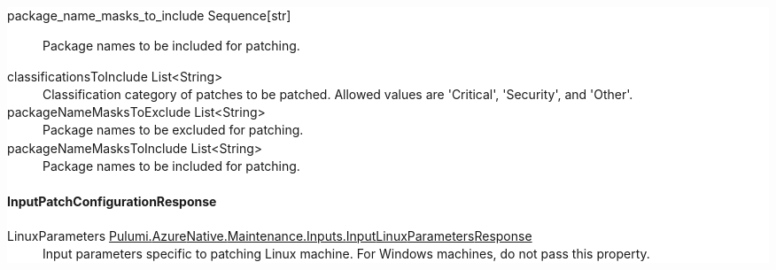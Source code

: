 <a data-swiftype-name="resource-property" data-swiftype-type="text" href="#package_name_masks_to_include_python" style="color: inherit; text-decoration: inherit;">package_<wbr>name_<wbr>masks_<wbr>to_<wbr>include</a>
</span>
        <span class="property-indicator"></span>
        <span class="property-type">Sequence[str]</span>
    </dt>
    <dd>Package names to be included for patching.</dd></dl>
</pulumi-choosable>
</div>

<div>
<pulumi-choosable type="language" values="yaml">
<dl class="resources-properties"><dt class="property-optional"
            title="Optional">
        <span id="classificationstoinclude_yaml">
<a data-swiftype-name="resource-property" data-swiftype-type="text" href="#classificationstoinclude_yaml" style="color: inherit; text-decoration: inherit;">classifications<wbr>To<wbr>Include</a>
</span>
        <span class="property-indicator"></span>
        <span class="property-type">List&lt;String&gt;</span>
    </dt>
    <dd>Classification category of patches to be patched. Allowed values are 'Critical', 'Security', and 'Other'.</dd><dt class="property-optional"
            title="Optional">
        <span id="packagenamemaskstoexclude_yaml">
<a data-swiftype-name="resource-property" data-swiftype-type="text" href="#packagenamemaskstoexclude_yaml" style="color: inherit; text-decoration: inherit;">package<wbr>Name<wbr>Masks<wbr>To<wbr>Exclude</a>
</span>
        <span class="property-indicator"></span>
        <span class="property-type">List&lt;String&gt;</span>
    </dt>
    <dd>Package names to be excluded for patching.</dd><dt class="property-optional"
            title="Optional">
        <span id="packagenamemaskstoinclude_yaml">
<a data-swiftype-name="resource-property" data-swiftype-type="text" href="#packagenamemaskstoinclude_yaml" style="color: inherit; text-decoration: inherit;">package<wbr>Name<wbr>Masks<wbr>To<wbr>Include</a>
</span>
        <span class="property-indicator"></span>
        <span class="property-type">List&lt;String&gt;</span>
    </dt>
    <dd>Package names to be included for patching.</dd></dl>
</pulumi-choosable>
</div>

<h4 id="inputpatchconfigurationresponse">Input<wbr>Patch<wbr>Configuration<wbr>Response</h4>



<div>
<pulumi-choosable type="language" values="csharp">
<dl class="resources-properties"><dt class="property-optional"
            title="Optional">
        <span id="linuxparameters_csharp">
<a data-swiftype-name="resource-property" data-swiftype-type="text" href="#linuxparameters_csharp" style="color: inherit; text-decoration: inherit;">Linux<wbr>Parameters</a>
</span>
        <span class="property-indicator"></span>
        <span class="property-type"><a href="#inputlinuxparametersresponse">Pulumi.<wbr>Azure<wbr>Native.<wbr>Maintenance.<wbr>Inputs.<wbr>Input<wbr>Linux<wbr>Parameters<wbr>Response</a></span>
    </dt>
    <dd>Input parameters specific to patching Linux machine. For Windows machines, do not pass this property.</dd><dt class="property-optional"
            title="Optional">